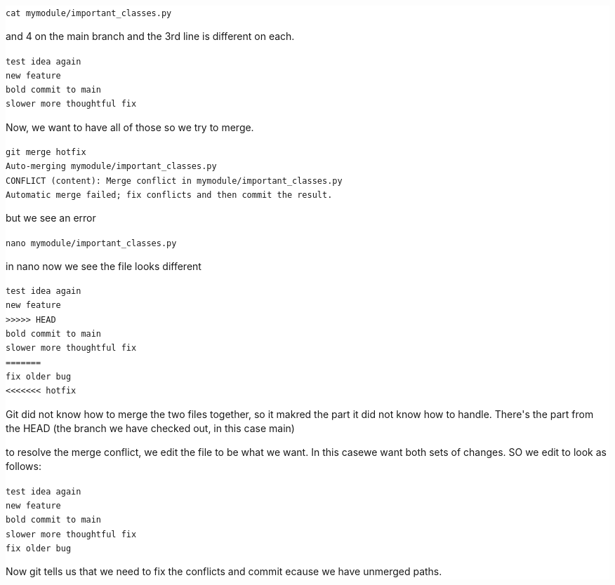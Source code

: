 ```
cat mymodule/important_classes.py
```
and 4 on the main branch and the 3rd line is different on each.
```
test idea again
new feature
bold commit to main
slower more thoughtful fix

```

Now, we want to have all of those so we try to merge.

```
git merge hotfix
Auto-merging mymodule/important_classes.py
CONFLICT (content): Merge conflict in mymodule/important_classes.py
Automatic merge failed; fix conflicts and then commit the result.

```
but we see an error

```
nano mymodule/important_classes.py

```

in nano now we see the file looks different

```
test idea again
new feature
>>>>> HEAD
bold commit to main
slower more thoughtful fix
=======
fix older bug
<<<<<<< hotfix
```

Git did not know how to merge the two files together, so it makred the part it did not know how to handle. There's the part from the HEAD (the branch we have checked out, in this case main)

to resolve the merge conflict, we edit the file to be what we want. In this casewe want both sets of changes. SO we edit to look as follows:


```
test idea again
new feature
bold commit to main
slower more thoughtful fix
fix older bug
```

Now git tells us that we need to fix the conflicts and commit ecause we have unmerged paths.
